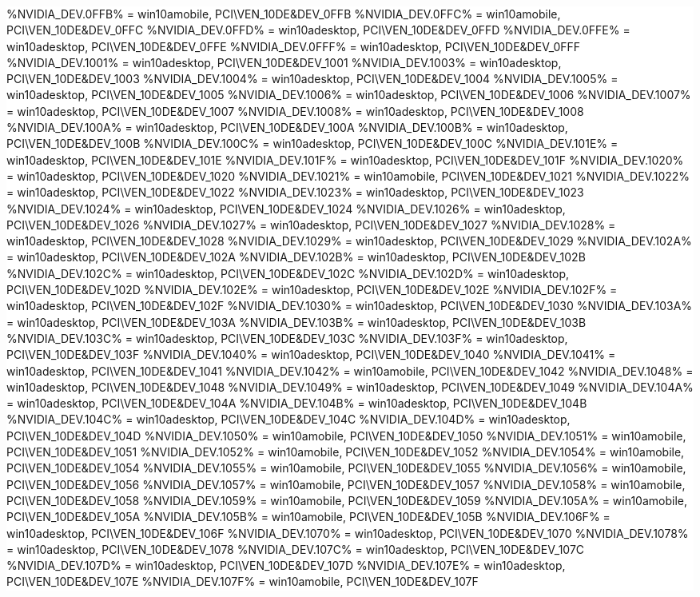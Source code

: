 %NVIDIA_DEV.0FFB% = win10amobile,       PCI\VEN_10DE&DEV_0FFB
%NVIDIA_DEV.0FFC% = win10amobile,       PCI\VEN_10DE&DEV_0FFC
%NVIDIA_DEV.0FFD% = win10adesktop,      PCI\VEN_10DE&DEV_0FFD
%NVIDIA_DEV.0FFE% = win10adesktop,      PCI\VEN_10DE&DEV_0FFE
%NVIDIA_DEV.0FFF% = win10adesktop,      PCI\VEN_10DE&DEV_0FFF
%NVIDIA_DEV.1001% = win10adesktop,      PCI\VEN_10DE&DEV_1001
%NVIDIA_DEV.1003% = win10adesktop,      PCI\VEN_10DE&DEV_1003
%NVIDIA_DEV.1004% = win10adesktop,      PCI\VEN_10DE&DEV_1004
%NVIDIA_DEV.1005% = win10adesktop,      PCI\VEN_10DE&DEV_1005
%NVIDIA_DEV.1006% = win10adesktop,      PCI\VEN_10DE&DEV_1006
%NVIDIA_DEV.1007% = win10adesktop,      PCI\VEN_10DE&DEV_1007
%NVIDIA_DEV.1008% = win10adesktop,      PCI\VEN_10DE&DEV_1008
%NVIDIA_DEV.100A% = win10adesktop,      PCI\VEN_10DE&DEV_100A
%NVIDIA_DEV.100B% = win10adesktop,      PCI\VEN_10DE&DEV_100B
%NVIDIA_DEV.100C% = win10adesktop,      PCI\VEN_10DE&DEV_100C
%NVIDIA_DEV.101E% = win10adesktop,      PCI\VEN_10DE&DEV_101E
%NVIDIA_DEV.101F% = win10adesktop,      PCI\VEN_10DE&DEV_101F
%NVIDIA_DEV.1020% = win10adesktop,      PCI\VEN_10DE&DEV_1020
%NVIDIA_DEV.1021% = win10amobile,       PCI\VEN_10DE&DEV_1021
%NVIDIA_DEV.1022% = win10adesktop,      PCI\VEN_10DE&DEV_1022
%NVIDIA_DEV.1023% = win10adesktop,      PCI\VEN_10DE&DEV_1023
%NVIDIA_DEV.1024% = win10adesktop,      PCI\VEN_10DE&DEV_1024
%NVIDIA_DEV.1026% = win10adesktop,      PCI\VEN_10DE&DEV_1026
%NVIDIA_DEV.1027% = win10adesktop,      PCI\VEN_10DE&DEV_1027
%NVIDIA_DEV.1028% = win10adesktop,      PCI\VEN_10DE&DEV_1028
%NVIDIA_DEV.1029% = win10adesktop,      PCI\VEN_10DE&DEV_1029
%NVIDIA_DEV.102A% = win10adesktop,      PCI\VEN_10DE&DEV_102A
%NVIDIA_DEV.102B% = win10adesktop,      PCI\VEN_10DE&DEV_102B
%NVIDIA_DEV.102C% = win10adesktop,      PCI\VEN_10DE&DEV_102C
%NVIDIA_DEV.102D% = win10adesktop,      PCI\VEN_10DE&DEV_102D
%NVIDIA_DEV.102E% = win10adesktop,      PCI\VEN_10DE&DEV_102E
%NVIDIA_DEV.102F% = win10adesktop,      PCI\VEN_10DE&DEV_102F
%NVIDIA_DEV.1030% = win10adesktop,      PCI\VEN_10DE&DEV_1030
%NVIDIA_DEV.103A% = win10adesktop,      PCI\VEN_10DE&DEV_103A
%NVIDIA_DEV.103B% = win10adesktop,      PCI\VEN_10DE&DEV_103B
%NVIDIA_DEV.103C% = win10adesktop,      PCI\VEN_10DE&DEV_103C
%NVIDIA_DEV.103F% = win10adesktop,      PCI\VEN_10DE&DEV_103F
%NVIDIA_DEV.1040% = win10adesktop,      PCI\VEN_10DE&DEV_1040
%NVIDIA_DEV.1041% = win10adesktop,      PCI\VEN_10DE&DEV_1041
%NVIDIA_DEV.1042% = win10amobile,       PCI\VEN_10DE&DEV_1042
%NVIDIA_DEV.1048% = win10adesktop,      PCI\VEN_10DE&DEV_1048
%NVIDIA_DEV.1049% = win10adesktop,      PCI\VEN_10DE&DEV_1049
%NVIDIA_DEV.104A% = win10adesktop,      PCI\VEN_10DE&DEV_104A
%NVIDIA_DEV.104B% = win10adesktop,      PCI\VEN_10DE&DEV_104B
%NVIDIA_DEV.104C% = win10adesktop,      PCI\VEN_10DE&DEV_104C
%NVIDIA_DEV.104D% = win10adesktop,      PCI\VEN_10DE&DEV_104D
%NVIDIA_DEV.1050% = win10amobile,       PCI\VEN_10DE&DEV_1050
%NVIDIA_DEV.1051% = win10amobile,       PCI\VEN_10DE&DEV_1051
%NVIDIA_DEV.1052% = win10amobile,       PCI\VEN_10DE&DEV_1052
%NVIDIA_DEV.1054% = win10amobile,       PCI\VEN_10DE&DEV_1054
%NVIDIA_DEV.1055% = win10amobile,       PCI\VEN_10DE&DEV_1055
%NVIDIA_DEV.1056% = win10amobile,       PCI\VEN_10DE&DEV_1056
%NVIDIA_DEV.1057% = win10amobile,       PCI\VEN_10DE&DEV_1057
%NVIDIA_DEV.1058% = win10amobile,       PCI\VEN_10DE&DEV_1058
%NVIDIA_DEV.1059% = win10amobile,       PCI\VEN_10DE&DEV_1059
%NVIDIA_DEV.105A% = win10amobile,       PCI\VEN_10DE&DEV_105A
%NVIDIA_DEV.105B% = win10amobile,       PCI\VEN_10DE&DEV_105B
%NVIDIA_DEV.106F% = win10adesktop,      PCI\VEN_10DE&DEV_106F
%NVIDIA_DEV.1070% = win10adesktop,      PCI\VEN_10DE&DEV_1070
%NVIDIA_DEV.1078% = win10adesktop,      PCI\VEN_10DE&DEV_1078
%NVIDIA_DEV.107C% = win10adesktop,      PCI\VEN_10DE&DEV_107C
%NVIDIA_DEV.107D% = win10adesktop,      PCI\VEN_10DE&DEV_107D
%NVIDIA_DEV.107E% = win10adesktop,      PCI\VEN_10DE&DEV_107E
%NVIDIA_DEV.107F% = win10amobile,       PCI\VEN_10DE&DEV_107F